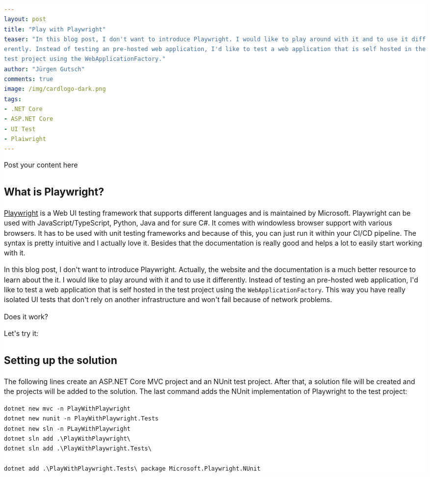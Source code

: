 ```yaml
---
layout: post
title: "Play with Playwright"
teaser: "In this blog post, I don't want to introduce Playwright. I would like to play around with it and to use it differently. Instead of testing an pre-hosted web application, I'd like to test a web application that is self hosted in the test project using the WebApplicationFactory."
author: "Jürgen Gutsch"
comments: true
image: /img/cardlogo-dark.png
tags: 
- .NET Core
- ASP.NET Core
- UI Test
- Plaiwright
---
```


Post your content here

## What is Playwright?

[Playwright](https://playwright.dev/) is a Web UI testing framework that supports different languages and is maintained by Microsoft. Playwright can be used with JavaScript/TypeScript, Python, Java and for sure C#. It comes with windowless browser support with various browsers. It has to be used with unit testing frameworks and because of this, you can just run it within your CI/CD pipeline. The syntax is pretty intuitive and I actually love it. Besides that the documentation is really good and helps a lot to easily start working with it. 

In this blog post, I don't want to introduce Playwright. Actually, the website and the documentation is a much better resource to learn about the it. I would like to play around with it and to use it differently. Instead of testing an pre-hosted web application, I'd like to test a web application that is self hosted in the test project using the `WebApplicationFactory`. This way you have really isolated UI tests that don't rely on another infrastructure and won't fail because of network problems.

Does it work? 

Let's try it:

## Setting up the solution

The following lines create an ASP.NET Core MVC project and an NUnit test project. After that, a solution file will be created and the projects will be added to the solution. The last command adds the NUnit implementation of Playwright to the test project:

~~~shell
dotnet new mvc -n PlayWithPlaywright
dotnet new nunit -n PlayWithPlaywright.Tests
dotnet new sln -n PLayWithPlaywright
dotnet sln add .\PlayWithPlaywright\
dotnet sln add .\PlayWithPlaywright.Tests\

dotnet add .\PlayWithPlaywright.Tests\ package Microsoft.Playwright.NUnit
~~~
